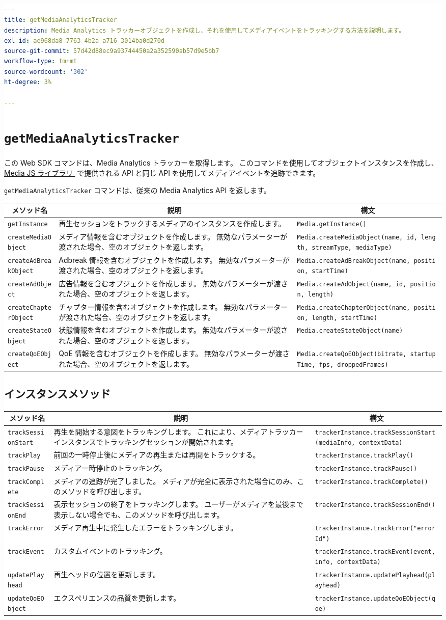 ```yaml
---
title: getMediaAnalyticsTracker
description: Media Analytics トラッカーオブジェクトを作成し、それを使用してメディアイベントをトラッキングする方法を説明します。
exl-id: ae968da8-7763-4b2a-a716-3014ba0d270d
source-git-commit: 57d42d88ec9a93744450a2a352590ab57d9e5bb7
workflow-type: tm+mt
source-wordcount: '302'
ht-degree: 3%

---
```


# `getMediaAnalyticsTracker`

この Web SDK コマンドは、Media Analytics トラッカーを取得します。 このコマンドを使用してオブジェクトインスタンスを作成し、[Media JS ライブラリ &#x200B;](https://adobe-marketing-cloud.github.io/media-sdks/reference/javascript_3x/APIReference.html) で提供される API と同じ API を使用してメディアイベントを追跡できます。

`getMediaAnalyticsTracker` コマンドは、従来の Media Analytics API を返します。


| メソッド名 | 説明 | 構文 |
|-----------------|---|----------------|
| `getInstance` | 再生セッションをトラックするメディアのインスタンスを作成します。 | `Media.getInstance()` |
| `createMediaObject` | メディア情報を含むオブジェクトを作成します。 無効なパラメーターが渡された場合、空のオブジェクトを返します。 | `Media.createMediaObject(name, id, length, streamType, mediaType)` |
| `createAdBreakObject` | Adbreak 情報を含むオブジェクトを作成します。 無効なパラメーターが渡された場合、空のオブジェクトを返します。 | `Media.createAdBreakObject(name, position, startTime)` |
| `createAdObject` | 広告情報を含むオブジェクトを作成します。 無効なパラメーターが渡された場合、空のオブジェクトを返します。 | `Media.createAdObject(name, id, position, length)` |
| `createChapterObject` | チャプター情報を含むオブジェクトを作成します。 無効なパラメーターが渡された場合、空のオブジェクトを返します。 | `Media.createChapterObject(name, position, length, startTime)` |
| `createStateObject` | 状態情報を含むオブジェクトを作成します。 無効なパラメーターが渡された場合、空のオブジェクトを返します。 | `Media.createStateObject(name)` |
| `createQoEObject` | QoE 情報を含むオブジェクトを作成します。 無効なパラメーターが渡された場合、空のオブジェクトを返します。 | `Media.createQoEObject(bitrate, startupTime, fps, droppedFrames)` |

## インスタンスメソッド

| メソッド名 | 説明 | 構文 |
|---|---|----|
| `trackSessionStart` | 再生を開始する意図をトラッキングします。 これにより、メディアトラッカーインスタンスでトラッキングセッションが開始されます。 | `trackerInstance.trackSessionStart(mediaInfo, contextData)` |
| `trackPlay` | 前回の一時停止後にメディアの再生または再開をトラックする。 | `trackerInstance.trackPlay()` |
| `trackPause` | メディア一時停止のトラッキング。 | `trackerInstance.trackPause()` |
| `trackComplete` | メディアの追跡が完了しました。 メディアが完全に表示された場合にのみ、このメソッドを呼び出します。 | `trackerInstance.trackComplete()` |
| `trackSessionEnd` | 表示セッションの終了をトラッキングします。 ユーザーがメディアを最後まで表示しない場合でも、このメソッドを呼び出します。 | `trackerInstance.trackSessionEnd()` |
| `trackError` | メディア再生中に発生したエラーをトラッキングします。 | `trackerInstance.trackError("errorId")` |
| `trackEvent` | カスタムイベントのトラッキング。 | `trackerInstance.trackEvent(event, info, contextData)` |
| `updatePlayhead` | 再生ヘッドの位置を更新します。 | `trackerInstance.updatePlayhead(playhead)` |
| `updateQoEObject` | エクスペリエンスの品質を更新します。 | `trackerInstance.updateQoEObject(qoe)` |
